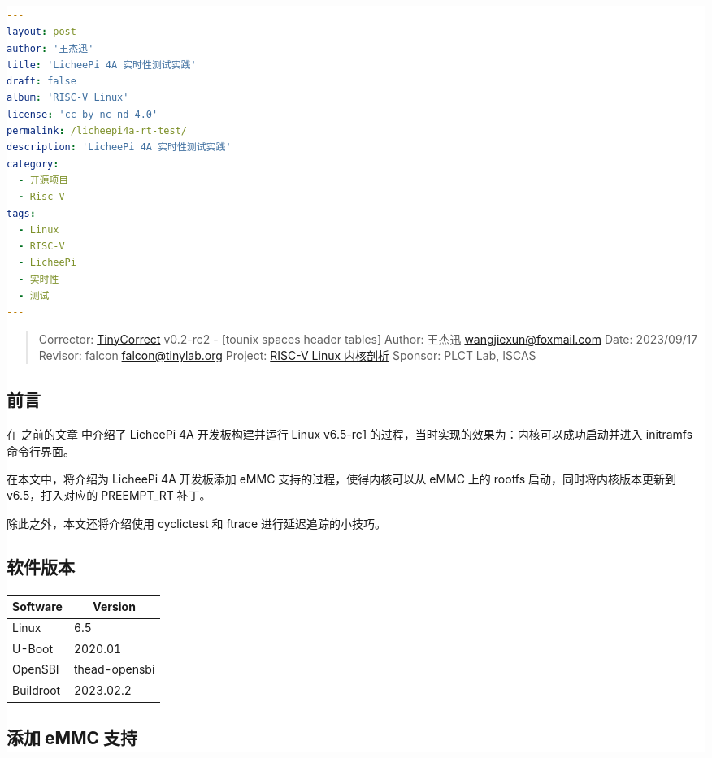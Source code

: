 ```yaml
---
layout: post
author: '王杰迅'
title: 'LicheePi 4A 实时性测试实践'
draft: false
album: 'RISC-V Linux'
license: 'cc-by-nc-nd-4.0'
permalink: /licheepi4a-rt-test/
description: 'LicheePi 4A 实时性测试实践'
category:
  - 开源项目
  - Risc-V
tags:
  - Linux
  - RISC-V
  - LicheePi
  - 实时性
  - 测试
---
```


> Corrector: [TinyCorrect](https://gitee.com/tinylab/tinycorrect) v0.2-rc2 - [tounix spaces header tables]
> Author:    王杰迅 <wangjiexun@foxmail.com>
> Date:      2023/09/17
> Revisor:   falcon <falcon@tinylab.org>
> Project:   [RISC-V Linux 内核剖析](https://gitee.com/tinylab/riscv-linux)
> Sponsor:   PLCT Lab, ISCAS


## 前言

在 [之前的文章][1] 中介绍了 LicheePi 4A 开发板构建并运行 Linux v6.5-rc1 的过程，当时实现的效果为：内核可以成功启动并进入 initramfs 命令行界面。

在本文中，将介绍为 LicheePi 4A 开发板添加 eMMC 支持的过程，使得内核可以从 eMMC 上的 rootfs 启动，同时将内核版本更新到 v6.5，打入对应的 PREEMPT_RT 补丁。

除此之外，本文还将介绍使用 cyclictest 和 ftrace 进行延迟追踪的小技巧。

## 软件版本

| Software  | Version       |
|-----------|---------------|
| Linux     | 6.5           |
| U-Boot    | 2020.01       |
| OpenSBI   | thead-opensbi |
| Buildroot | 2023.02.2     |

## 添加 eMMC 支持


[1]: https://gitee.com/tinylab/riscv-linux/blob/master/articles/20230726-licheepi4a-linux.md
[2]: https://lore.kernel.org/all/20230724-th1520-emmc-v2-0-132ed2e2171e@baylibre.com/
[3]: https://github.com/xhackerustc/thead-opensbi
[4]: https://cdn.kernel.org/pub/linux/kernel/projects/rt/6.5/
[5]: https://lore.kernel.org/linux-riscv/20230510162406.1955-1-jszhang@kernel.org/
[6]: https://lore.kernel.org/linux-riscv/20230913052940.374686-1-wangjiexun@tinylab.org/
[7]: https://www.bilibili.com/video/BV1Xz4y1u7pp/?spm_id_from=333.999.0.0
[8]: https://gitee.com/tinylab/riscv-linux/blob/master/ppt/riscv-licheepi4a-rt-intro.pdf
